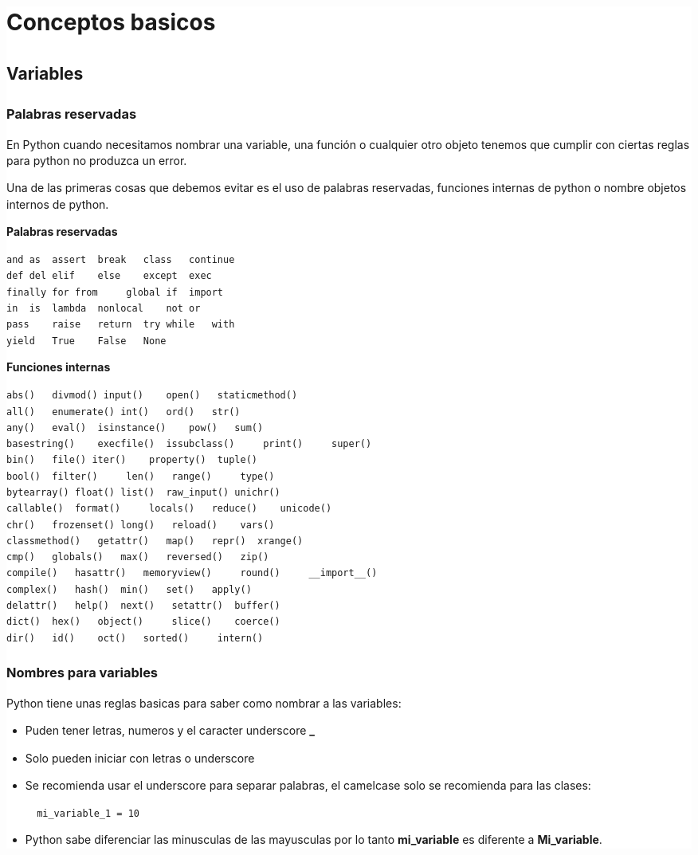 # Conceptos basicos #

## Variables ##

### Palabras reservadas ###

En Python cuando necesitamos nombrar una variable, una función o cualquier otro objeto tenemos que cumplir con ciertas reglas para python no produzca un error. 

Una de las primeras cosas que debemos evitar es el uso de palabras reservadas, funciones internas de python o nombre objetos internos de python.

**Palabras reservadas**

	and	as	assert	break	class	continue
	def	del	elif	else	except	exec
	finally	for	from	 global	if 	import
	in	is	lambda	nonlocal	not	or
	pass	raise	return 	try	while	with
	yield	True	False	None	

**Funciones internas**

	abs()	divmod() input() 	open()	 staticmethod()
	all()	enumerate()	int()	ord()	str()
	any()	eval()	isinstance() 	pow()	sum()
	basestring()	execfile() 	issubclass()	 print()	 super()
	bin()	file() iter()	 property()	 tuple()
	bool()	filter()	 len()	 range()	 type()
	bytearray()	float()	list() 	raw_input()	unichr()
	callable()	format()	 locals()	reduce() 	unicode()
	chr()	frozenset()	long()	 reload()	 vars()
	classmethod()	getattr()	map()	repr() 	xrange()
	cmp()	globals()	max()	reversed()	 zip()
	compile()	hasattr()	memoryview()	 round()	 __import__()
	complex()	hash() 	min()	set()	apply()
	delattr()	help() 	next()	 setattr() 	buffer()
	dict()	hex()	object()	 slice() 	coerce()
	dir()	id()	oct()	sorted()	 intern()

### Nombres para variables ###

Python tiene unas reglas basicas para saber como nombrar a las variables:

- Puden tener letras, numeros y el caracter underscore **_**
- Solo pueden iniciar con letras o underscore
- Se recomienda usar el underscore para separar palabras, el camelcase solo se recomienda para las clases:

		mi_variable_1 = 10

- Python sabe diferenciar las minusculas de las mayusculas por lo tanto **mi_variable** es diferente a **Mi_variable**.
